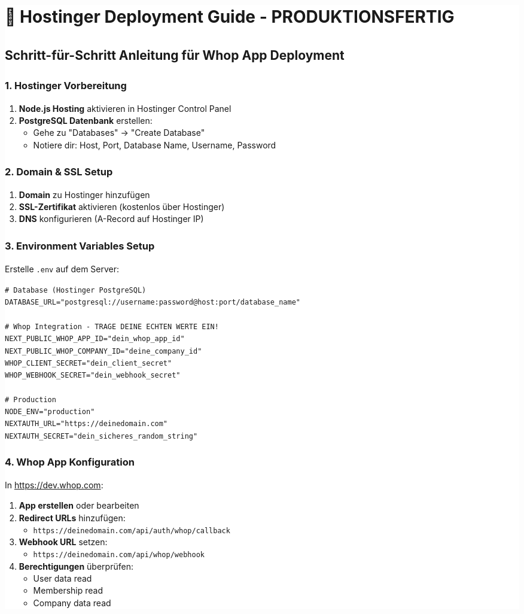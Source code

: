 # 🚀 Hostinger Deployment Guide - PRODUKTIONSFERTIG

## Schritt-für-Schritt Anleitung für Whop App Deployment

### 1. Hostinger Vorbereitung

1. **Node.js Hosting** aktivieren in Hostinger Control Panel
2. **PostgreSQL Datenbank** erstellen:
   - Gehe zu "Databases" → "Create Database"
   - Notiere dir: Host, Port, Database Name, Username, Password

### 2. Domain & SSL Setup

1. **Domain** zu Hostinger hinzufügen
2. **SSL-Zertifikat** aktivieren (kostenlos über Hostinger)
3. **DNS** konfigurieren (A-Record auf Hostinger IP)

### 3. Environment Variables Setup

Erstelle `.env` auf dem Server:

```env
# Database (Hostinger PostgreSQL)
DATABASE_URL="postgresql://username:password@host:port/database_name"

# Whop Integration - TRAGE DEINE ECHTEN WERTE EIN!
NEXT_PUBLIC_WHOP_APP_ID="dein_whop_app_id"
NEXT_PUBLIC_WHOP_COMPANY_ID="deine_company_id"
WHOP_CLIENT_SECRET="dein_client_secret"
WHOP_WEBHOOK_SECRET="dein_webhook_secret"

# Production
NODE_ENV="production"
NEXTAUTH_URL="https://deinedomain.com"
NEXTAUTH_SECRET="dein_sicheres_random_string"
```

### 4. Whop App Konfiguration

In https://dev.whop.com:

1. **App erstellen** oder bearbeiten
2. **Redirect URLs** hinzufügen:
   - `https://deinedomain.com/api/auth/whop/callback`
3. **Webhook URL** setzen:
   - `https://deinedomain.com/api/whop/webhook`
4. **Berechtigungen** überprüfen:
   - User data read
   - Membership read
   - Company data read
